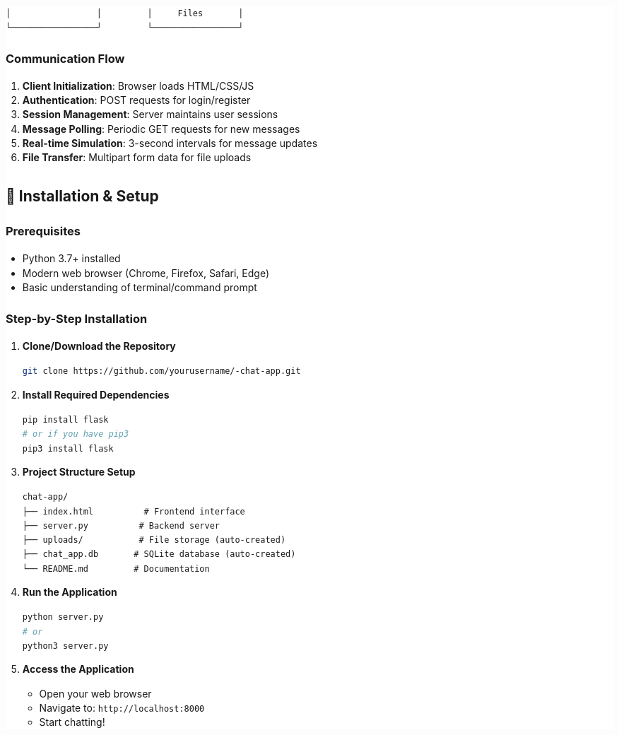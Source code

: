 ```
│                 │         │     Files       │
└─────────────────┘         └─────────────────┘
```

### Communication Flow
1. **Client Initialization**: Browser loads HTML/CSS/JS
2. **Authentication**: POST requests for login/register
3. **Session Management**: Server maintains user sessions
4. **Message Polling**: Periodic GET requests for new messages
5. **Real-time Simulation**: 3-second intervals for message updates
6. **File Transfer**: Multipart form data for file uploads

## 🚀 Installation & Setup

### Prerequisites
- Python 3.7+ installed
- Modern web browser (Chrome, Firefox, Safari, Edge)
- Basic understanding of terminal/command prompt

### Step-by-Step Installation

1. **Clone/Download the Repository**
   ```bash
   git clone https://github.com/yourusername/-chat-app.git
   ```

2. **Install Required Dependencies**
   ```bash
   pip install flask
   # or if you have pip3
   pip3 install flask
   ```

3. **Project Structure Setup**
   ```
   chat-app/
   ├── index.html          # Frontend interface
   ├── server.py          # Backend server
   ├── uploads/           # File storage (auto-created)
   ├── chat_app.db       # SQLite database (auto-created)
   └── README.md         # Documentation
   ```

4. **Run the Application**
   ```bash
   python server.py
   # or
   python3 server.py
   ```

5. **Access the Application**
   - Open your web browser
   - Navigate to: `http://localhost:8000`
   - Start chatting!
